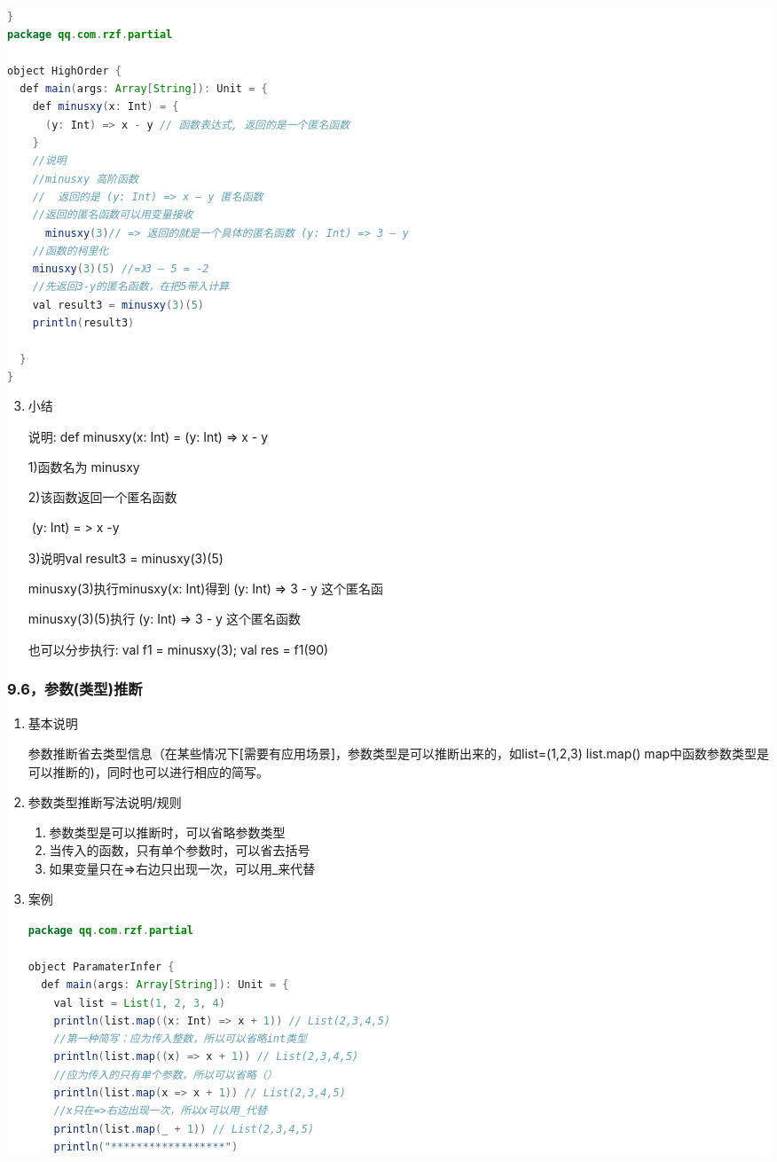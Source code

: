    ~~~ java
   }
   package qq.com.rzf.partial
   
   object HighOrder {
     def main(args: Array[String]): Unit = {
       def minusxy(x: Int) = {
         (y: Int) => x - y // 函数表达式, 返回的是一个匿名函数
       }
       //说明
       //minusxy 高阶函数
       //  返回的是 (y: Int) => x – y 匿名函数
       //返回的匿名函数可以用变量接收
         minusxy(3)// => 返回的就是一个具体的匿名函数 (y: Int) => 3 – y
       //函数的柯里化
       minusxy(3)(5) //=》3 – 5 = -2
       //先返回3-y的匿名函数，在把5带入计算
       val result3 = minusxy(3)(5)
       println(result3)
   
     }
   }
   
   ~~~

3. 小结

   说明: def minusxy(x: Int) = (y: Int) => x - y

   1)函数名为 minusxy

   2)该函数返回一个匿名函数

   ​        (y: Int) = > x -y    

   3)说明val result3 = minusxy(3)(5)

   minusxy(3)执行minusxy(x: Int)得到 (y: Int) => 3 - y 这个匿名函

   minusxy(3)(5)执行 (y: Int) => 3 - y 这个匿名函数

   也可以分步执行: val f1 = minusxy(3);   val res = f1(90)

### 9.6，参数(类型)推断

1. 基本说明

   参数推断省去类型信息（在某些情况下[需要有应用场景]，参数类型是可以推断出来的，如list=(1,2,3) list.map()   map中函数参数类型是可以推断的)，同时也可以进行相应的简写。

2. 参数类型推断写法说明/规则

   1.  参数类型是可以推断时，可以省略参数类型
   2. 当传入的函数，只有单个参数时，可以省去括号
   3. 如果变量只在=>右边只出现一次，可以用_来代替

3. 案例

   ~~~ java
   package qq.com.rzf.partial
   
   object ParamaterInfer {
     def main(args: Array[String]): Unit = {
       val list = List(1, 2, 3, 4)
       println(list.map((x: Int) => x + 1)) // List(2,3,4,5)
       //第一种简写：应为传入整数，所以可以省略int类型
       println(list.map((x) => x + 1)) // List(2,3,4,5)
       //应为传入的只有单个参数，所以可以省略（）
       println(list.map(x => x + 1)) // List(2,3,4,5)
       //x只在=>右边出现一次，所以x可以用_代替
       println(list.map(_ + 1)) // List(2,3,4,5)
       println("******************")
   ~~~